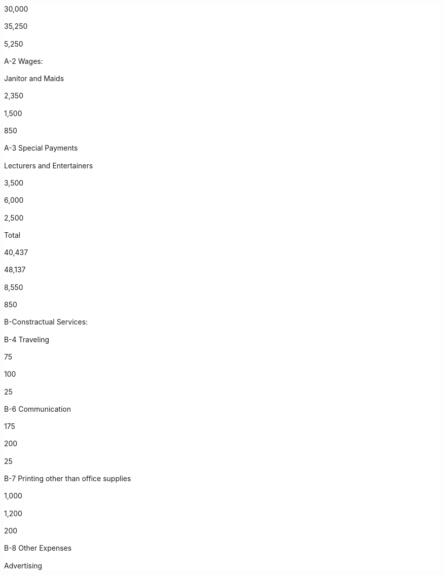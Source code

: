 30,000

35,250

5,250

A-2 Wages:

Janitor and Maids

2,350

1,500

850

A-3 Special Payments

Lecturers and Entertainers

3,500

6,000

2,500

Total

40,437

48,137

8,550

850

B-Constractual Services:

B-4 Traveling

75

100

25

B-6 Communication

175

200

25

B-7 Printing other than office supplies

1,000

1,200

200

B-8 Other Expenses

Advertising
